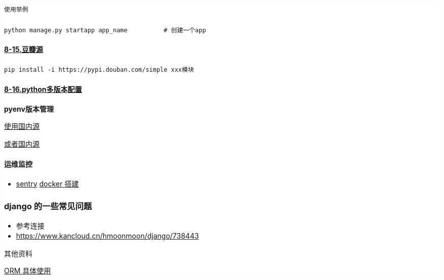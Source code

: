 ```markdown
使用举例

python manage.py startapp app_name          # 创建一个app
```


#### [8-15.豆瓣源](#)


```
pip install -i https://pypi.douban.com/simple xxx模块
```
#### [8-16.python多版本配置](https://www.jianshu.com/p/bcb3f1be9073)

**pyenv版本管理**

[使用国内源](https://www.cnblogs.com/ilovewindy/articles/6181502.html)

[或者国内源](https://www.jianshu.com/p/cb7a128b284b)


#### 运维监控
- [sentry](https://github.com/getsentry/sentry)
[docker 搭建](https://www.jianshu.com/p/cea2d22fbb32)


### django 的一些常见问题

- 参考连接 
- https://www.kancloud.cn/hmoonmoon/django/738443




其他资料

[ORM 具体使用](https://my.oschina.net/zerobit/blog/3084775)
